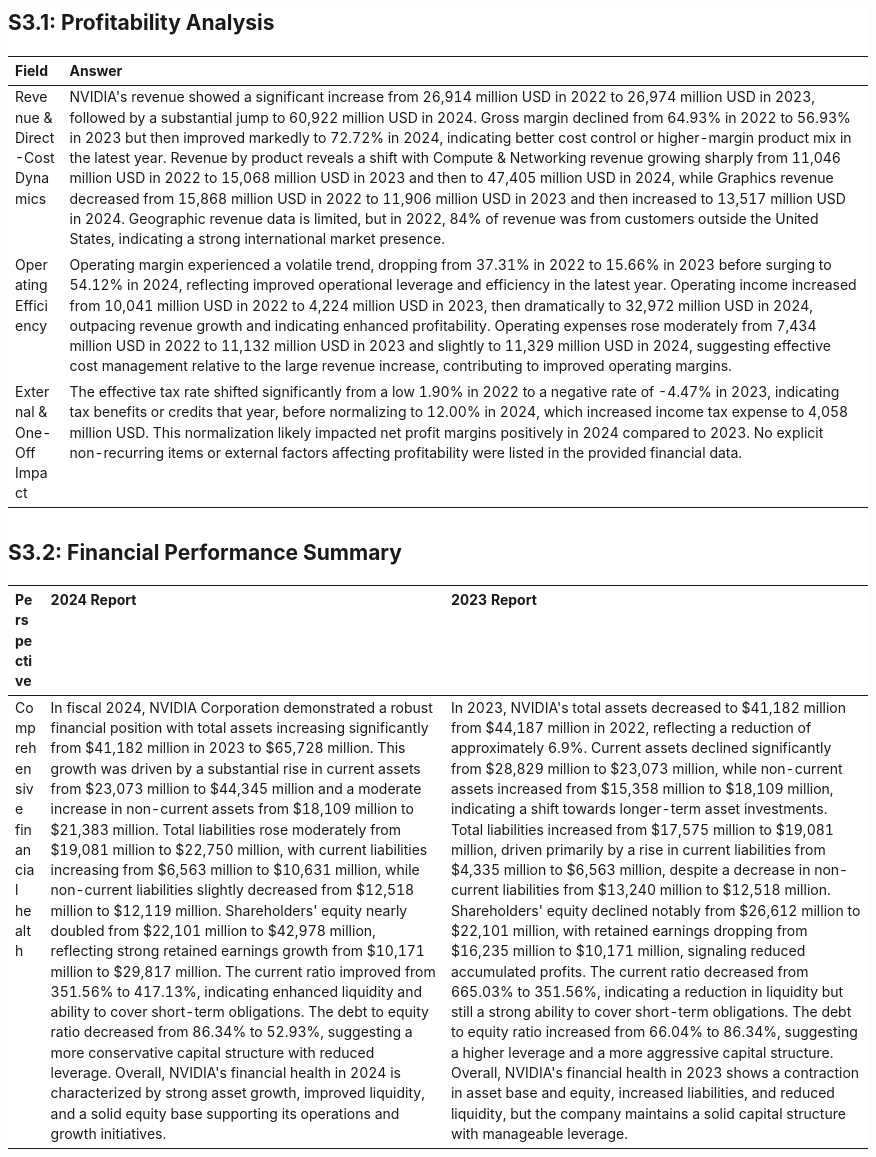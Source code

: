 ## S3.1: Profitability Analysis

| Field | Answer |
| :---- | :---- |
| Revenue & Direct-Cost Dynamics | NVIDIA's revenue showed a significant increase from 26,914 million USD in 2022 to 26,974 million USD in 2023, followed by a substantial jump to 60,922 million USD in 2024. Gross margin declined from 64.93% in 2022 to 56.93% in 2023 but then improved markedly to 72.72% in 2024, indicating better cost control or higher-margin product mix in the latest year. Revenue by product reveals a shift with Compute & Networking revenue growing sharply from 11,046 million USD in 2022 to 15,068 million USD in 2023 and then to 47,405 million USD in 2024, while Graphics revenue decreased from 15,868 million USD in 2022 to 11,906 million USD in 2023 and then increased to 13,517 million USD in 2024. Geographic revenue data is limited, but in 2022, 84% of revenue was from customers outside the United States, indicating a strong international market presence. |
| Operating Efficiency | Operating margin experienced a volatile trend, dropping from 37.31% in 2022 to 15.66% in 2023 before surging to 54.12% in 2024, reflecting improved operational leverage and efficiency in the latest year. Operating income increased from 10,041 million USD in 2022 to 4,224 million USD in 2023, then dramatically to 32,972 million USD in 2024, outpacing revenue growth and indicating enhanced profitability. Operating expenses rose moderately from 7,434 million USD in 2022 to 11,132 million USD in 2023 and slightly to 11,329 million USD in 2024, suggesting effective cost management relative to the large revenue increase, contributing to improved operating margins. |
| External & One-Off Impact | The effective tax rate shifted significantly from a low 1.90% in 2022 to a negative rate of -4.47% in 2023, indicating tax benefits or credits that year, before normalizing to 12.00% in 2024, which increased income tax expense to 4,058 million USD. This normalization likely impacted net profit margins positively in 2024 compared to 2023. No explicit non-recurring items or external factors affecting profitability were listed in the provided financial data. |


## S3.2: Financial Performance Summary

| Perspective | 2024 Report | 2023 Report |
| :---- | :---- | :---- |
| Comprehensive financial health | In fiscal 2024, NVIDIA Corporation demonstrated a robust financial position with total assets increasing significantly from $41,182 million in 2023 to $65,728 million. This growth was driven by a substantial rise in current assets from $23,073 million to $44,345 million and a moderate increase in non-current assets from $18,109 million to $21,383 million. Total liabilities rose moderately from $19,081 million to $22,750 million, with current liabilities increasing from $6,563 million to $10,631 million, while non-current liabilities slightly decreased from $12,518 million to $12,119 million. Shareholders' equity nearly doubled from $22,101 million to $42,978 million, reflecting strong retained earnings growth from $10,171 million to $29,817 million. The current ratio improved from 351.56% to 417.13%, indicating enhanced liquidity and ability to cover short-term obligations. The debt to equity ratio decreased from 86.34% to 52.93%, suggesting a more conservative capital structure with reduced leverage. Overall, NVIDIA's financial health in 2024 is characterized by strong asset growth, improved liquidity, and a solid equity base supporting its operations and growth initiatives. | In 2023, NVIDIA's total assets decreased to $41,182 million from $44,187 million in 2022, reflecting a reduction of approximately 6.9%. Current assets declined significantly from $28,829 million to $23,073 million, while non-current assets increased from $15,358 million to $18,109 million, indicating a shift towards longer-term asset investments. Total liabilities increased from $17,575 million to $19,081 million, driven primarily by a rise in current liabilities from $4,335 million to $6,563 million, despite a decrease in non-current liabilities from $13,240 million to $12,518 million. Shareholders' equity declined notably from $26,612 million to $22,101 million, with retained earnings dropping from $16,235 million to $10,171 million, signaling reduced accumulated profits. The current ratio decreased from 665.03% to 351.56%, indicating a reduction in liquidity but still a strong ability to cover short-term obligations. The debt to equity ratio increased from 66.04% to 86.34%, suggesting a higher leverage and a more aggressive capital structure. Overall, NVIDIA's financial health in 2023 shows a contraction in asset base and equity, increased liabilities, and reduced liquidity, but the company maintains a solid capital structure with manageable leverage. |